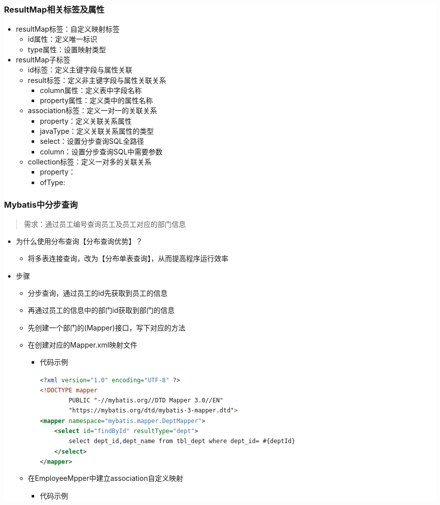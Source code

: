 
  

### ResultMap相关标签及属性

- resultMap标签：自定义映射标签
  - id属性：定义唯一标识
  - type属性：设置映射类型
- resultMap子标签
  - id标签：定义主键字段与属性关联
  - result标签：定义非主键字段与属性关联关系
    - column属性：定义表中字段名称
    - property属性：定义类中的属性名称
  - association标签：定义一对一的关联关系
    - property：定义关联关系属性
    - javaType：定义关联关系属性的类型
    - select：设置分步查询SQL全路径
    - column：设置分步查询SQL中需要参数
  - collection标签：定义一对多的关联关系
    - property：
    - ofType:

### Mybatis中分步查询

> 需求：通过员工编号查询员工及员工对应的部门信息

- 为什么使用分布查询【分布查询优势】？

  - 将多表连接查询，改为【分布单表查询】，从而提高程序运行效率

- 步骤

  - 分步查询，通过员工的id先获取到员工的信息

  - 再通过员工的信息中的部门id获取到部门的信息

  - 先创建一个部门的(Mapper)接口，写下对应的方法

  - 在创建对应的Mapper.xml映射文件

    - 代码示例

      ```xml
      <?xml version="1.0" encoding="UTF-8" ?>
      <!DOCTYPE mapper
              PUBLIC "-//mybatis.org//DTD Mapper 3.0//EN"
              "https://mybatis.org/dtd/mybatis-3-mapper.dtd">
      <mapper namespace="mybatis.mapper.DeptMapper">
          <select id="findById" resultType="dept">
              select dept_id,dept_name from tbl_dept where dept_id= #{deptId}
          </select>
      </mapper>
      ```

  - 在EmployeeMpper中建立association自定义映射

    - 代码示例
